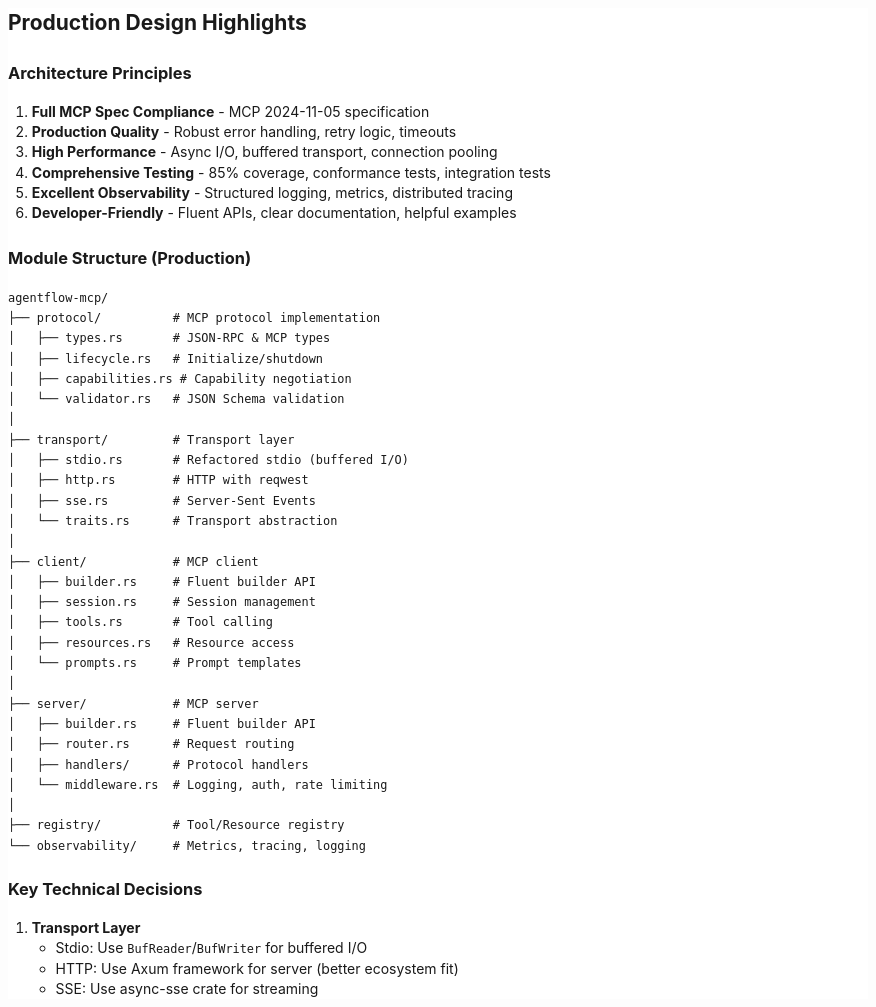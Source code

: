 
## Production Design Highlights

### Architecture Principles

1. **Full MCP Spec Compliance** - MCP 2024-11-05 specification
2. **Production Quality** - Robust error handling, retry logic, timeouts
3. **High Performance** - Async I/O, buffered transport, connection pooling
4. **Comprehensive Testing** - 85% coverage, conformance tests, integration tests
5. **Excellent Observability** - Structured logging, metrics, distributed tracing
6. **Developer-Friendly** - Fluent APIs, clear documentation, helpful examples

### Module Structure (Production)

```
agentflow-mcp/
├── protocol/          # MCP protocol implementation
│   ├── types.rs       # JSON-RPC & MCP types
│   ├── lifecycle.rs   # Initialize/shutdown
│   ├── capabilities.rs # Capability negotiation
│   └── validator.rs   # JSON Schema validation
│
├── transport/         # Transport layer
│   ├── stdio.rs       # Refactored stdio (buffered I/O)
│   ├── http.rs        # HTTP with reqwest
│   ├── sse.rs         # Server-Sent Events
│   └── traits.rs      # Transport abstraction
│
├── client/            # MCP client
│   ├── builder.rs     # Fluent builder API
│   ├── session.rs     # Session management
│   ├── tools.rs       # Tool calling
│   ├── resources.rs   # Resource access
│   └── prompts.rs     # Prompt templates
│
├── server/            # MCP server
│   ├── builder.rs     # Fluent builder API
│   ├── router.rs      # Request routing
│   ├── handlers/      # Protocol handlers
│   └── middleware.rs  # Logging, auth, rate limiting
│
├── registry/          # Tool/Resource registry
└── observability/     # Metrics, tracing, logging
```

### Key Technical Decisions

1. **Transport Layer**
   - Stdio: Use `BufReader`/`BufWriter` for buffered I/O
   - HTTP: Use Axum framework for server (better ecosystem fit)
   - SSE: Use async-sse crate for streaming
